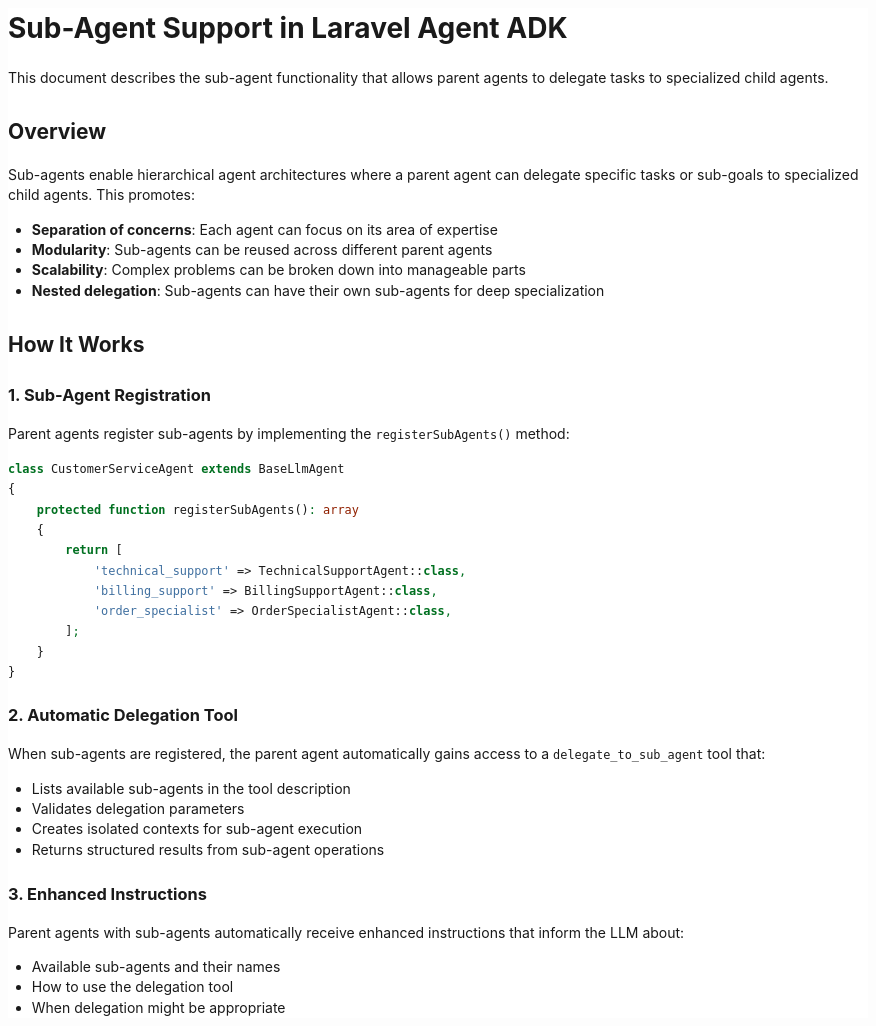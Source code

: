 # Sub-Agent Support in Laravel Agent ADK

This document describes the sub-agent functionality that allows parent agents to delegate tasks to specialized child agents.

## Overview

Sub-agents enable hierarchical agent architectures where a parent agent can delegate specific tasks or sub-goals to specialized child agents. This promotes:

- **Separation of concerns**: Each agent can focus on its area of expertise
- **Modularity**: Sub-agents can be reused across different parent agents
- **Scalability**: Complex problems can be broken down into manageable parts
- **Nested delegation**: Sub-agents can have their own sub-agents for deep specialization

## How It Works

### 1. Sub-Agent Registration

Parent agents register sub-agents by implementing the `registerSubAgents()` method:

```php
class CustomerServiceAgent extends BaseLlmAgent
{
    protected function registerSubAgents(): array
    {
        return [
            'technical_support' => TechnicalSupportAgent::class,
            'billing_support' => BillingSupportAgent::class,
            'order_specialist' => OrderSpecialistAgent::class,
        ];
    }
}
```

### 2. Automatic Delegation Tool

When sub-agents are registered, the parent agent automatically gains access to a `delegate_to_sub_agent` tool that:

- Lists available sub-agents in the tool description
- Validates delegation parameters
- Creates isolated contexts for sub-agent execution
- Returns structured results from sub-agent operations

### 3. Enhanced Instructions

Parent agents with sub-agents automatically receive enhanced instructions that inform the LLM about:

- Available sub-agents and their names
- How to use the delegation tool
- When delegation might be appropriate
